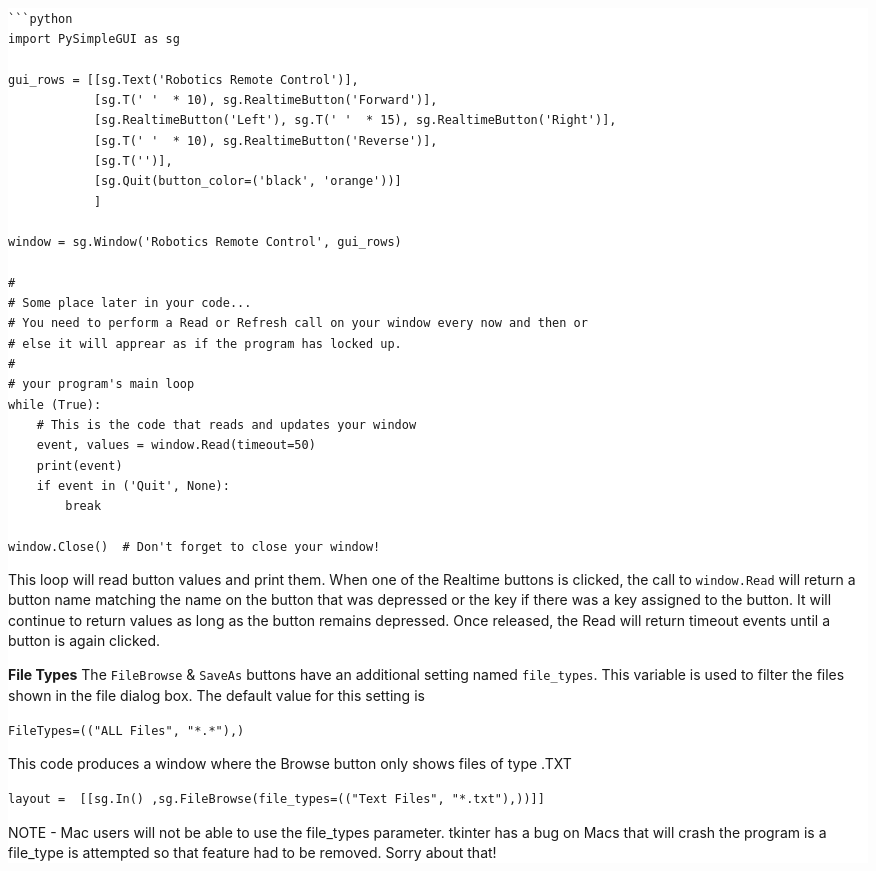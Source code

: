     ```python
    import PySimpleGUI as sg
    
    gui_rows = [[sg.Text('Robotics Remote Control')],
                [sg.T(' '  * 10), sg.RealtimeButton('Forward')],
                [sg.RealtimeButton('Left'), sg.T(' '  * 15), sg.RealtimeButton('Right')],
                [sg.T(' '  * 10), sg.RealtimeButton('Reverse')],
                [sg.T('')],
                [sg.Quit(button_color=('black', 'orange'))]
                ]
    
    window = sg.Window('Robotics Remote Control', gui_rows)
    
    #
    # Some place later in your code...
    # You need to perform a Read or Refresh call on your window every now and then or
    # else it will apprear as if the program has locked up.
    #
    # your program's main loop
    while (True):
        # This is the code that reads and updates your window
        event, values = window.Read(timeout=50)
        print(event)
        if event in ('Quit', None):
            break
    
    window.Close()  # Don't forget to close your window!

This loop will read button values and print them. When one of the Realtime buttons is clicked, the call to `window.Read` will return a button name matching the name on the button that was depressed or the key if there was a key assigned to the button. It will continue to return values as long as the button remains depressed. Once released, the Read will return timeout events until a button is again clicked.

**File Types** The `FileBrowse` & `SaveAs` buttons have an additional setting named `file_types`. This variable is used to filter the files shown in the file dialog box. The default value for this setting is

    FileTypes=(("ALL Files", "*.*"),)

This code produces a window where the Browse button only shows files of type .TXT

    layout =  [[sg.In() ,sg.FileBrowse(file_types=(("Text Files", "*.txt"),))]]

NOTE - Mac users will not be able to use the file\_types parameter. tkinter has a bug on Macs that will crash the program is a file\_type is attempted so that feature had to be removed. Sorry about that!
